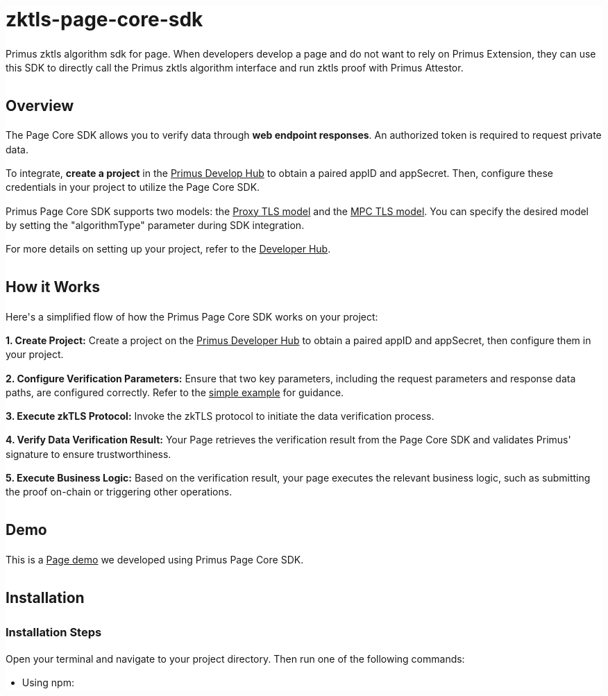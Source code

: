 # zktls-page-core-sdk
Primus zktls algorithm sdk for page. When developers develop a page and do not want to rely on Primus Extension, they can use this SDK to directly call the Primus zktls algorithm interface and run zktls proof with Primus Attestor.

## Overview

The Page Core SDK allows you to verify data through **web endpoint responses**. An authorized token is required to request private data.

To integrate, **create a project** in the [Primus Develop Hub](https://dev.primuslabs.xyz/) to obtain a paired appID and appSecret. Then, configure these credentials in your project to utilize the Page Core SDK.

Primus Page Core SDK supports two models: the [Proxy TLS model](https://docs.primuslabs.xyz/data-verification/tech-intro#proxy-model) and the [MPC TLS model](https://docs.primuslabs.xyz/data-verification/tech-intro#mpc-model). You can specify the desired model by setting the "algorithmType" parameter during SDK integration.

For more details on setting up your project, refer to the [Developer Hub](https://docs.primuslabs.xyz/data-verification/developer-hub).

## How it Works

Here's a simplified flow of how the Primus Page Core SDK works on your project:

**1. Create Project:** Create a project on the [Primus Developer Hub](https://dev.primuslabs.xyz/) to obtain a paired appID and appSecret, then configure them in your project.

**2. Configure Verification Parameters:** Ensure that two key parameters, including the request parameters and response data paths, are configured correctly. Refer to the [simple example](https://docs.primuslabs.xyz/data-verification/core-sdk/simpleexample) for guidance.

**3. Execute zkTLS Protocol:** Invoke the zkTLS protocol to initiate the data verification process.

**4. Verify Data Verification Result:** Your Page retrieves the verification result from the Page Core SDK and validates Primus' signature to ensure trustworthiness.

**5. Execute Business Logic:** Based on the verification result, your page executes the relevant business logic, such as submitting the proof on-chain or triggering other operations.

## Demo

This is a [Page demo]() we developed using Primus Page Core SDK.

## Installation

### Installation Steps

Open your terminal and navigate to your project directory. Then run one of the following commands:

- Using npm:
